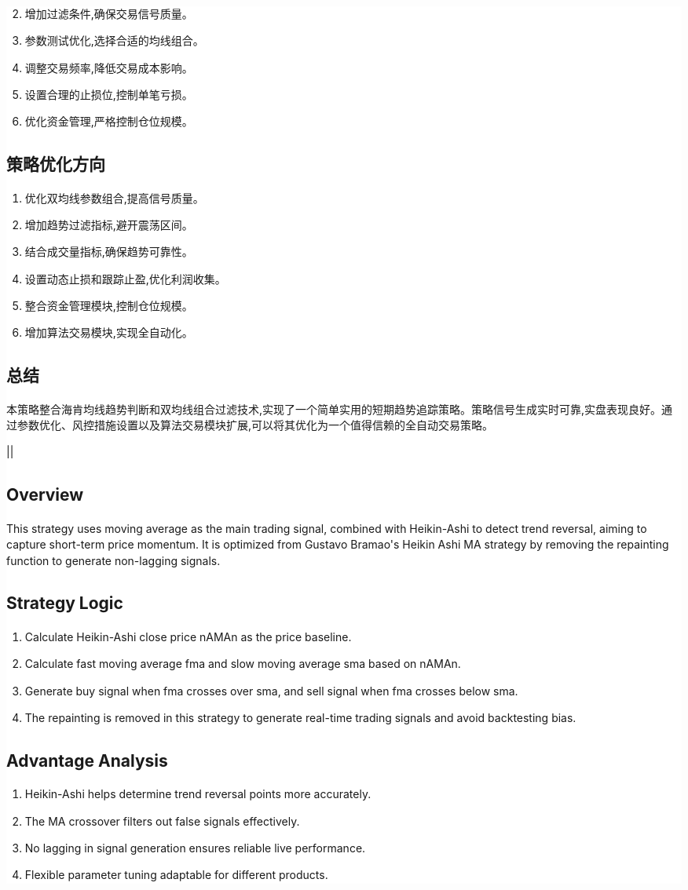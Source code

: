 2. 增加过滤条件,确保交易信号质量。

3. 参数测试优化,选择合适的均线组合。

4. 调整交易频率,降低交易成本影响。 

5. 设置合理的止损位,控制单笔亏损。

6. 优化资金管理,严格控制仓位规模。

## 策略优化方向

1. 优化双均线参数组合,提高信号质量。

2. 增加趋势过滤指标,避开震荡区间。

3. 结合成交量指标,确保趋势可靠性。 

4. 设置动态止损和跟踪止盈,优化利润收集。

5. 整合资金管理模块,控制仓位规模。

6. 增加算法交易模块,实现全自动化。

## 总结

本策略整合海肯均线趋势判断和双均线组合过滤技术,实现了一个简单实用的短期趋势追踪策略。策略信号生成实时可靠,实盘表现良好。通过参数优化、风控措施设置以及算法交易模块扩展,可以将其优化为一个值得信赖的全自动交易策略。

||

## Overview

This strategy uses moving average as the main trading signal, combined with Heikin-Ashi to detect trend reversal, aiming to capture short-term price momentum. It is optimized from Gustavo Bramao's Heikin Ashi MA strategy by removing the repainting function to generate non-lagging signals.  

## Strategy Logic

1. Calculate Heikin-Ashi close price nAMAn as the price baseline.

2. Calculate fast moving average fma and slow moving average sma based on nAMAn.

3. Generate buy signal when fma crosses over sma, and sell signal when fma crosses below sma. 

4. The repainting is removed in this strategy to generate real-time trading signals and avoid backtesting bias.

## Advantage Analysis

1. Heikin-Ashi helps determine trend reversal points more accurately.

2. The MA crossover filters out false signals effectively. 

3. No lagging in signal generation ensures reliable live performance.

4. Flexible parameter tuning adaptable for different products. 
